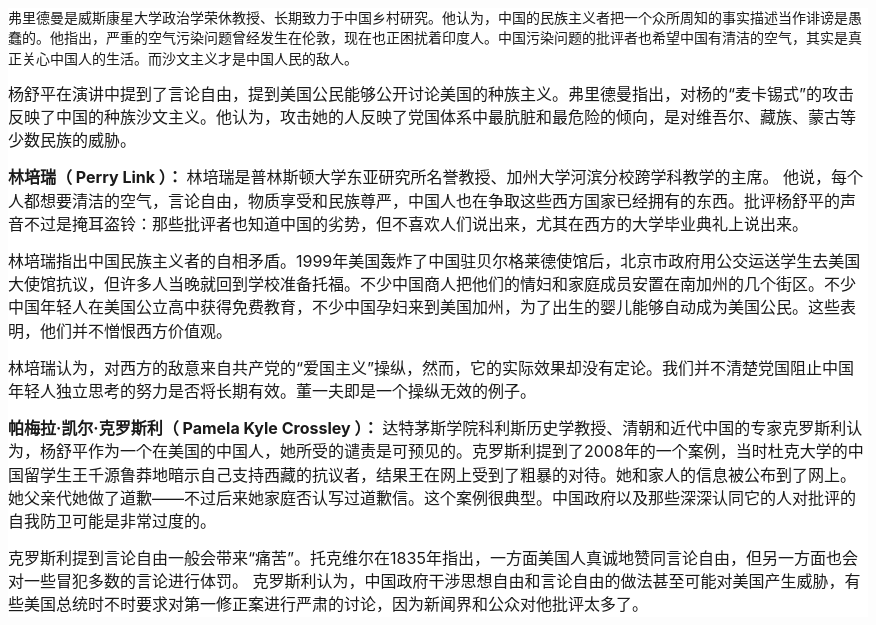    弗里德曼是威斯康星大学政治学荣休教授、长期致力于中国乡村研究。他认为，中国的民族主义者把一个众所周知的事实描述当作诽谤是愚蠢的。他指出，严重的空气污染问题曾经发生在伦敦，现在也正困扰着印度人。中国污染问题的批评者也希望中国有清洁的空气，其实是真正关心中国人的生活。而沙文主义才是中国人民的敌人。
  </span>
 </p>
 <p>
  <span style="font-size: 12pt;">
   杨舒平在演讲中提到了言论自由，提到美国公民能够公开讨论美国的种族主义。弗里德曼指出，对杨的“麦卡锡式”的攻击反映了中国的种族沙文主义。他认为，攻击她的人反映了党国体系中最肮脏和最危险的倾向，是对维吾尔、藏族、蒙古等少数民族的威胁。
  </span>
 </p>
 <p>
 </p>
 <p>
  <span style="font-size: 12pt;">
   <strong>
   </strong>
   <strong>
    林培瑞（
   </strong>
   <strong>
    Perry Link
   </strong>
   <strong>
    ）：
   </strong>
   林培瑞是普林斯顿大学东亚研究所名誉教授、加州大学河滨分校跨学科教学的主席。 他说，每个人都想要清洁的空气，言论自由，物质享受和民族尊严，中国人也在争取这些西方国家已经拥有的东西。批评杨舒平的声音不过是掩耳盗铃：那些批评者也知道中国的劣势，但不喜欢人们说出来，尤其在西方的大学毕业典礼上说出来。
  </span>
 </p>
 <p>
  <span style="font-size: 12pt;">
   林培瑞指出中国民族主义者的自相矛盾。1999年美国轰炸了中国驻贝尔格莱德使馆后，北京市政府用公交运送学生去美国大使馆抗议，但许多人当晚就回到学校准备托福。不少中国商人把他们的情妇和家庭成员安置在南加州的几个街区。不少中国年轻人在美国公立高中获得免费教育，不少中国孕妇来到美国加州，为了出生的婴儿能够自动成为美国公民。这些表明，他们并不憎恨西方价值观。
  </span>
 </p>
 <p>
  <span style="font-size: 12pt;">
   林培瑞认为，对西方的敌意来自共产党的“爱国主义”操纵，然而，它的实际效果却没有定论。我们并不清楚党国阻止中国年轻人独立思考的努力是否将长期有效。董一夫即是一个操纵无效的例子。
  </span>
 </p>
 <p>
 </p>
 <p>
  <span style="font-size: 12pt;">
   <strong>
   </strong>
   <strong>
    帕梅拉·凯尔·克罗斯利（
   </strong>
   <strong>
    Pamela Kyle Crossley
   </strong>
   <strong>
    ）：
   </strong>
   达特茅斯学院科利斯历史学教授、清朝和近代中国的专家克罗斯利认为，杨舒平作为一个在美国的中国人，她所受的谴责是可预见的。克罗斯利提到了2008年的一个案例，当时杜克大学的中国留学生王千源鲁莽地暗示自己支持西藏的抗议者，结果王在网上受到了粗暴的对待。她和家人的信息被公布到了网上。她父亲代她做了道歉——不过后来她家庭否认写过道歉信。这个案例很典型。中国政府以及那些深深认同它的人对批评的自我防卫可能是非常过度的。
  </span>
 </p>
 <p>
  <span style="font-size: 12pt;">
   克罗斯利提到言论自由一般会带来“痛苦”。托克维尔在1835年指出，一方面美国人真诚地赞同言论自由，但另一方面也会对一些冒犯多数的言论进行体罚。 克罗斯利认为，中国政府干涉思想自由和言论自由的做法甚至可能对美国产生威胁，有些美国总统时不时要求对第一修正案进行严肃的讨论，因为新闻界和公众对他批评太多了。